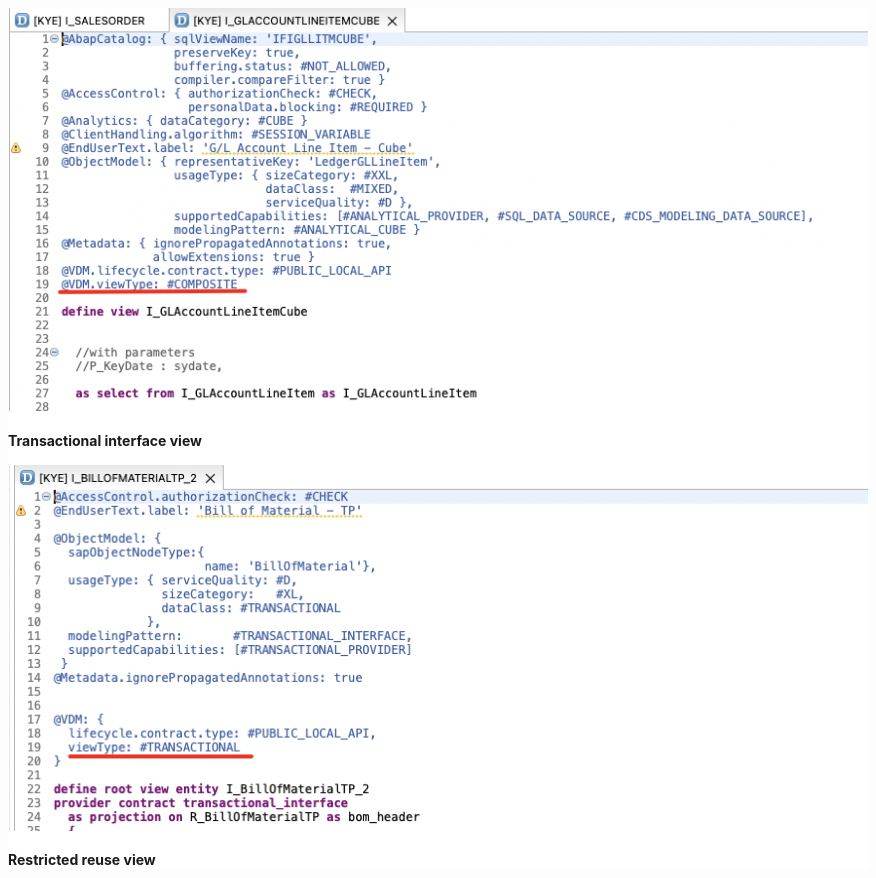 ![](Files/image%20212.png)  

  

**Transactional interface view**  

![](Files/image%20213.png)  

  

**Restricted reuse view**  
